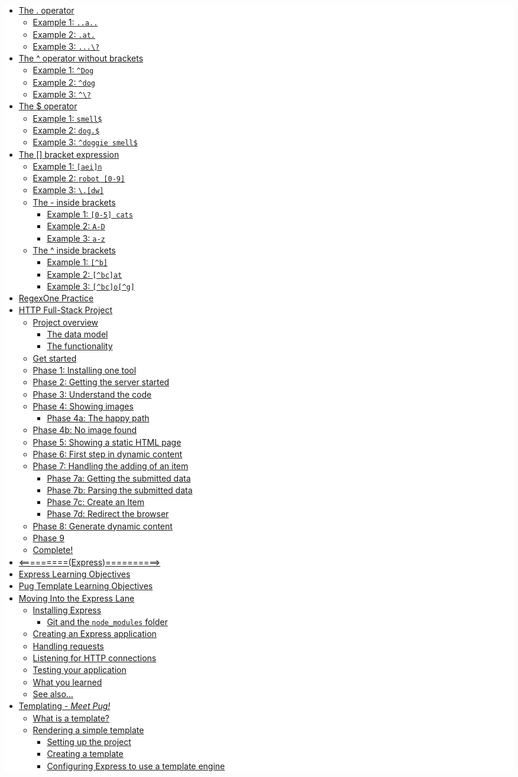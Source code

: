   - [The . operator](#the--operator-3)
      - [Example 1: `..a..`](#example-1-a)
      - [Example 2: `.at.`](#example-2-at)
      - [Example 3: `...\?`](#example-3-)
  - [The ^ operator without brackets](#the--operator-without-brackets)
      - [Example 1: `^Dog`](#example-1-dog)
      - [Example 2: `^dog`](#example-2-dog)
      - [Example 3: `^\?`](#example-3--1)
  - [The $ operator](#the--operator-4)
      - [Example 1: `smell$`](#example-1-smell)
      - [Example 2: `dog.$`](#example-2-dog-1)
      - [Example 3: `^doggie smell$`](#example-3-doggie-smell)
  - [The [] bracket expression](#the--bracket-expression)
      - [Example 1: `[aei]n`](#example-1-aein)
      - [Example 2: `robot [0-9]`](#example-2-robot-0-9)
      - [Example 3: `\.[dw]`](#example-3-dw)
    - [The - inside brackets](#the---inside-brackets)
      - [Example 1: `[0-5] cats`](#example-1-0-5-cats)
      - [Example 2: `A-D`](#example-2-a-do-s)
      - [Example 3: `a-z`](#example-3-a-za-z)
    - [The ^ inside brackets](#the--inside-brackets)
      - [Example 1: `[^b]`](#example-1-b)
      - [Example 2: `[^bc]at`](#example-2-bcat)
      - [Example 3: `[^bc]o[^g]`](#example-3-bcog)
- [RegexOne Practice](#regexone-practice)
- [HTTP Full-Stack Project](#http-full-stack-project)
  - [Project overview](#project-overview)
    - [The data model](#the-data-model)
    - [The functionality](#the-functionality)
  - [Get started](#get-started)
  - [Phase 1: Installing one tool](#phase-1-installing-one-tool)
  - [Phase 2: Getting the server started](#phase-2-getting-the-server-started)
  - [Phase 3: Understand the code](#phase-3-understand-the-code)
  - [Phase 4: Showing images](#phase-4-showing-images)
    - [Phase 4a: The happy path](#phase-4a-the-happy-path)
  - [Phase 4b: No image found](#phase-4b-no-image-found)
  - [Phase 5: Showing a static HTML page](#phase-5-showing-a-static-html-page)
  - [Phase 6: First step in dynamic content](#phase-6-first-step-in-dynamic-content)
  - [Phase 7: Handling the adding of an item](#phase-7-handling-the-adding-of-an-item)
    - [Phase 7a: Getting the submitted data](#phase-7a-getting-the-submitted-data)
    - [Phase 7b: Parsing the submitted data](#phase-7b-parsing-the-submitted-data)
    - [Phase 7c: Create an Item](#phase-7c-create-an-item)
    - [Phase 7d: Redirect the browser](#phase-7d-redirect-the-browser)
  - [Phase 8: Generate dynamic content](#phase-8-generate-dynamic-content)
  - [Phase 9](#phase-9)
  - [Complete!](#complete)
- [<=========(Express)==========>](#express)
- [Express Learning Objectives](#express-learning-objectives)
- [Pug Template Learning Objectives](#pug-template-learning-objectives)
- [Moving Into the Express Lane](#moving-into-the-express-lane)
  - [Installing Express](#installing-express)
    - [Git and the `node_modules` folder](#git-and-the-node_modules-folder)
  - [Creating an Express application](#creating-an-express-application)
  - [Handling requests](#handling-requests)
  - [Listening for HTTP connections](#listening-for-http-connections)
  - [Testing your application](#testing-your-application)
  - [What you learned](#what-you-learned)
  - [See also…](#see-also)
- [Templating - *Meet Pug!*](#templating---meet-pug)
  - [What is a template?](#what-is-a-template)
  - [Rendering a simple template](#rendering-a-simple-template)
    - [Setting up the project](#setting-up-the-project)
    - [Creating a template](#creating-a-template)
    - [Configuring Express to use a template engine](#configuring-express-to-use-a-template-engine)

[RFC 3986]: https://tools.ietf.org/html/rfc3986
[RFC 5321]: https://tools.ietf.org/html/rfc5321
[Hypertext Jeopardy Protocol (HTJP/1.0)]: https://tools.ietf.org/html/rfc8565
[Design Considerations for Faster-Than-Light (FTL) Communication]: https://tools.ietf.org/html/rfc6921
[TCP Option to Denote Packet Mood]: https://tools.ietf.org/html/rfc5841
[ASCII Code]: https://en.wikipedia.org/wiki/ASCII#Character_set
[link to encodeURI]: https://developer.mozilla.org/en-US/docs/Web/JavaScript/Reference/Global_Objects/encodeURI
[link to decodeURI]: https://developer.mozilla.org/en-US/docs/Web/JavaScript/Reference/Global_Objects/decodeURI
[Kleene operators]: https://regexone.com/lesson/kleene_operators
[optional character]: https://regexone.com/lesson/optional_characters
[wildcard]: https://regexone.com/lesson/wildcards_dot
[exclude characters]: https://regexone.com/lesson/excluding_characters
[character ranges]: https://regexone.com/lesson/character_ranges
[RegexOne]: https://regexone.com/
[RegexOne home page]: images/regexone-screenshot.png
[nodemon]: https://nodemon.io/
[About Node.js®]: https://nodejs.org/en/about/
[I have items]: https://appacademy-open-assets.s3-us-west-1.amazonaws.com/Module-Web/http-fullstack/assets/http-fullstack-native-i-have-items.png
[link to IncomingMessage]: https://nodejs.org/api/http.html#http_class_http_incomingmessage
[link to ServerResponse]: https://nodejs.org/api/http.html#http_class_http_serverresponse
[Proper image type]: https://appacademy-open-assets.s3-us-west-1.amazonaws.com/Module-Web/http-fullstack/assets/http-fullstack-native-proper-image-type.png
[add-item.html in views directory]: images/http-fullstack-native-new-views-directory.png
[seeing form in the browser]: images/http-fullstack-native-serving-static-form.png
[seeing number of items in the browser]: images/http-fullstack-native-show-number-of-items.png
[seeing number of items with a link]: images/http-fullstack-native-with-link-to-add-form.png
[seeing the submitted data]: images/http-fullstack-native-form-contents-with-urlencoded-request-body.png
[for await...of]: https://developer.mozilla.org/en-US/docs/Web/JavaScript/Reference/Statements/for-await...of
[asynchronous iterator for ReadableStream]: https://nodejs.org/api/stream.html#stream_readable_symbol_asynciterator
[show form completion]: https://appacademy-open-assets.s3-us-west-1.amazonaws.com/Module-Web/http-fullstack/assets/http-fullstack-native-show-form-completion.gif
[table of items]: https://appacademy-open-assets.s3-us-west-1.amazonaws.com/Module-Web/http-fullstack/assets/http-fullstack-native-show-table-of-items.png
[final app]: https://appacademy-open-assets.s3-us-west-1.amazonaws.com/Module-Web/http-fullstack/assets/http-fullstack-native-show-final-app.gif
[routing methods]: https://expressjs.com/en/4x/api.html#routing-methods
[express website]: https://expressjs.com/
[github node gitignore]: https://github.com/github/gitignore/blob/master/Node.gitignore
[express app settings]: https://expressjs.com/en/4x/api.html#app.settings.table
[pug whitespace control]: https://pugjs.org/language/plain-text.html#whitespace-control
[pug docs]: https://pugjs.org/api/getting-started.html
[express request]: https://expressjs.com/en/4x/api.html#req
[express response]: https://expressjs.com/en/4x/api.html#res
[pug docs]: https://pugjs.org/api/getting-started.html